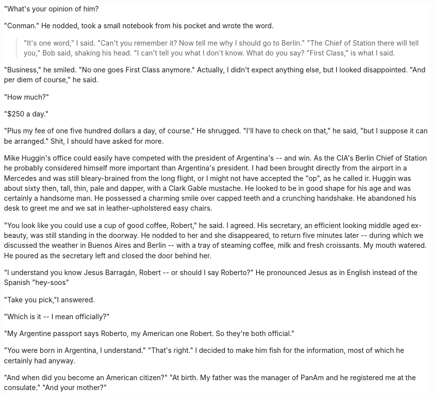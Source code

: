 "What's your opinion of him?

"Conman." He nodded, took a small notebook from his pocket and wrote the
word.

> "It's one word," I said. "Can't you remember it? Now tell me why I
> should go to Berlin." "The Chief of Station there will tell you," Bob
> said, shaking his head. "I can't tell you what I don't know. What do
> you say? "First Class," is what I said.

"Business," he smiled. "No one goes First Class anymore." Actually, I
didn't expect anything else, but I looked disappointed. "And per diem of
course," he said.

"How much?"

"\$250 a day."

"Plus my fee of one five hundred dollars a day, of course." He shrugged.
"I'll have to check on that," he said, "but I suppose it can be
arranged." Shit, I should have asked for more.

Mike Huggin's office could easily have competed with the president of
Argentina's -- and win. As the CIA's Berlin Chief of Station he probably
considered himself more important than Argentina's president. I had been
brought directly from the airport in a Mercedes and was still
bleary-brained from the long flight, or I might not have accepted the
"op", as he called ir. Huggin was about sixty then, tall, thin, pale and
dapper, with a Clark Gable mustache. He looked to be in good shape for
his age and was certainly a handsome man. He possessed a charming smile
over capped teeth and a crunching handshake. He abandoned his desk to
greet me and we sat in leather-upholstered easy chairs.

"You look like you could use a cup of good coffee, Robert," he said. I
agreed. His secretary, an efficient looking middle aged ex-beauty, was
still standing in the doorway. He nodded to her and she disappeared, to
return five minutes later -- during which we discussed the weather in
Buenos Aires and Berlin -- with a tray of steaming coffee, milk and
fresh croissants. My mouth watered. He poured as the secretary left and
closed the door behind her.

"I understand you know Jesus Barragán, Robert -- or should I say
Roberto?" He pronounced Jesus as in English instead of the Spanish
"hey-soos"

"Take you pick,"I answered.

"Which is it -- I mean officially?"

"My Argentine passport says Roberto, my American one Robert. So they're
both official."

"You were born in Argentina, I understand." "That's right." I decided to
make him fish for the information, most of which he certainly had
anyway.

"And when did you become an American citizen?" "At birth. My father was
the manager of PanAm and he registered me at the consulate." "And your
mother?"
